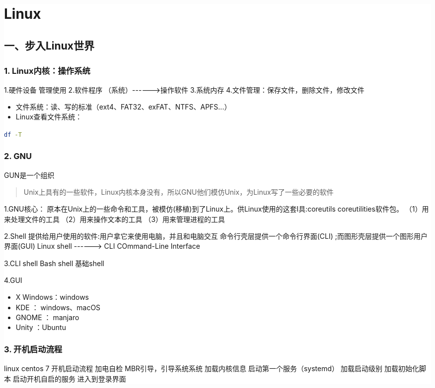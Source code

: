 # Linux

## 一、步入Linux世界

### 1. Linux内核：操作系统

1.硬件设备 管理使用 
2.软件程序 （系统）------>操作软件 
3.系统内存 
4.文件管理：保存文件，删除文件，修改文件 

- 文件系统：读、写的标准（ext4、FAT32、exFAT、NTFS、APFS...） 
- Linux查看文件系统：

```bash
df -T
```

 

### 2. GNU

GUN是一个组织

> Unix上具有的一些软件，Linux内核本身没有，所以GNU他们模仿Unix，为Linux写了一些必要的软件

1.GNU核心：
	原本在Unix上的一些命令和工具，被模仿(移植)到了Linux上。供Linux使用的这套I具:coreutils coreutilities软件包。
（1）用来处理文件的工具
（2）用来操作文本的工具
（3）用来管理进程的工具 

2.Shell
	提供给用户使用的软件:用户拿它来使用电脑，并且和电脑交互
	命令行壳层提供一个命令行界面(CLI) ;而图形壳层提供一个图形用户界面(GUI)
	Linux shell ------> CLI  COmmand-Line Interface 

3.CLI shell
	Bash shell 基础shell 

4.GUI 

- X Windows：windows
- KDE  ： windows、macOS
- GNOME ： manjaro
- Unity ：Ubuntu

### 3. 开机启动流程

linux centos 7 开机启动流程
加电自检
MBR引导，引导系统系统
加载内核信息
启动第一个服务（systemd）
加载启动级别
加载初始化脚本
启动开机自启的服务
进入到登录界面
